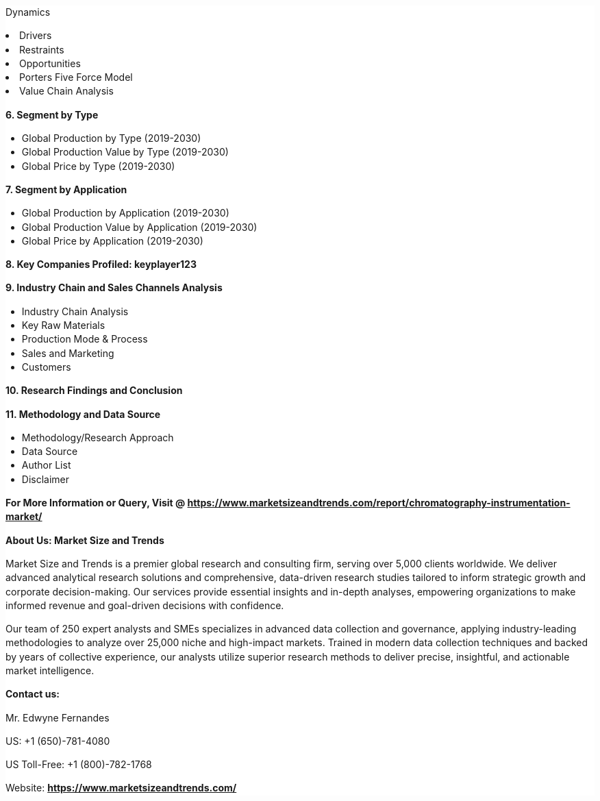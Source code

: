 Dynamics</li><li>Drivers</li><li>Restraints</li><li>Opportunities</li><li>Porters Five Force Model</li><li>Value Chain Analysis&nbsp;</li></ul><p><strong>6. Segment by Type</strong></p><ul><li>Global Production by Type (2019-2030)</li><li>Global Production Value by Type (2019-2030)</li><li>Global Price by Type (2019-2030)</li></ul><p><strong>7. Segment by Application</strong></p><ul><li>Global Production by Application (2019-2030)</li><li>Global Production Value by Application (2019-2030)</li><li>Global Price by Application (2019-2030)</li></ul><p><strong>8. Key Companies Profiled: keyplayer123</strong></p><p><strong>9. Industry Chain and Sales Channels Analysis</strong></p><ul><li>Industry Chain Analysis</li><li>Key Raw Materials</li><li>Production Mode &amp; Process</li><li>Sales and Marketing</li><li>Customers</li></ul><p><strong>10. Research Findings and Conclusion</strong></p><p><strong>11. Methodology and Data Source</strong></p><ul><li>Methodology/Research Approach</li><li>Data Source</li><li>Author List</li><li>Disclaimer</li></ul></p><p><strong>For More Information or Query, Visit @ <a href="https://www.marketsizeandtrends.com/report/chromatography-instrumentation-market/">https://www.marketsizeandtrends.com/report/chromatography-instrumentation-market/</a></strong></p><p><strong>About Us: Market Size and Trends</strong></p><p>Market Size and Trends is a premier global research and consulting firm, serving over 5,000 clients worldwide. We deliver advanced analytical research solutions and comprehensive, data-driven research studies tailored to inform strategic growth and corporate decision-making. Our services provide essential insights and in-depth analyses, empowering organizations to make informed revenue and goal-driven decisions with confidence.</p><p>Our team of 250 expert analysts and SMEs specializes in advanced data collection and governance, applying industry-leading methodologies to analyze over 25,000 niche and high-impact markets. Trained in modern data collection techniques and backed by years of collective experience, our analysts utilize superior research methods to deliver precise, insightful, and actionable market intelligence.</p><p><strong>Contact us:</strong></p><p>Mr. Edwyne Fernandes</p><p>US: +1 (650)-781-4080</p><p>US Toll-Free: +1 (800)-782-1768</p><p>Website: <strong><a href="https://www.marketsizeandtrends.com/">https://www.marketsizeandtrends.com/</a></strong></p>
